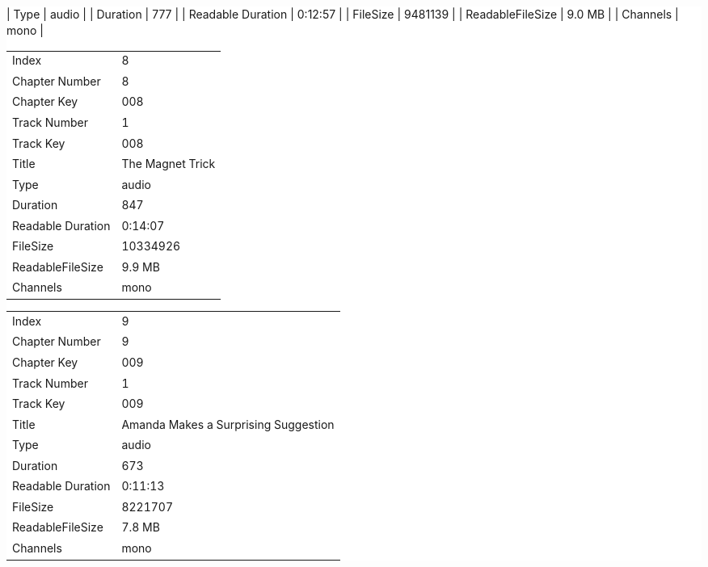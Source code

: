 | Type | audio |
| Duration | 777 |
| Readable Duration | 0:12:57 |
| FileSize | 9481139 |
| ReadableFileSize | 9.0 MB |
| Channels | mono |

|  |  |
| - | - |
| Index | 8 |
| Chapter Number | 8 |
| Chapter Key | 008 |
| Track Number | 1 |
| Track Key | 008 |
| Title | The Magnet Trick |
| Type | audio |
| Duration | 847 |
| Readable Duration | 0:14:07 |
| FileSize | 10334926 |
| ReadableFileSize | 9.9 MB |
| Channels | mono |

|  |  |
| - | - |
| Index | 9 |
| Chapter Number | 9 |
| Chapter Key | 009 |
| Track Number | 1 |
| Track Key | 009 |
| Title | Amanda Makes a Surprising Suggestion |
| Type | audio |
| Duration | 673 |
| Readable Duration | 0:11:13 |
| FileSize | 8221707 |
| ReadableFileSize | 7.8 MB |
| Channels | mono |
